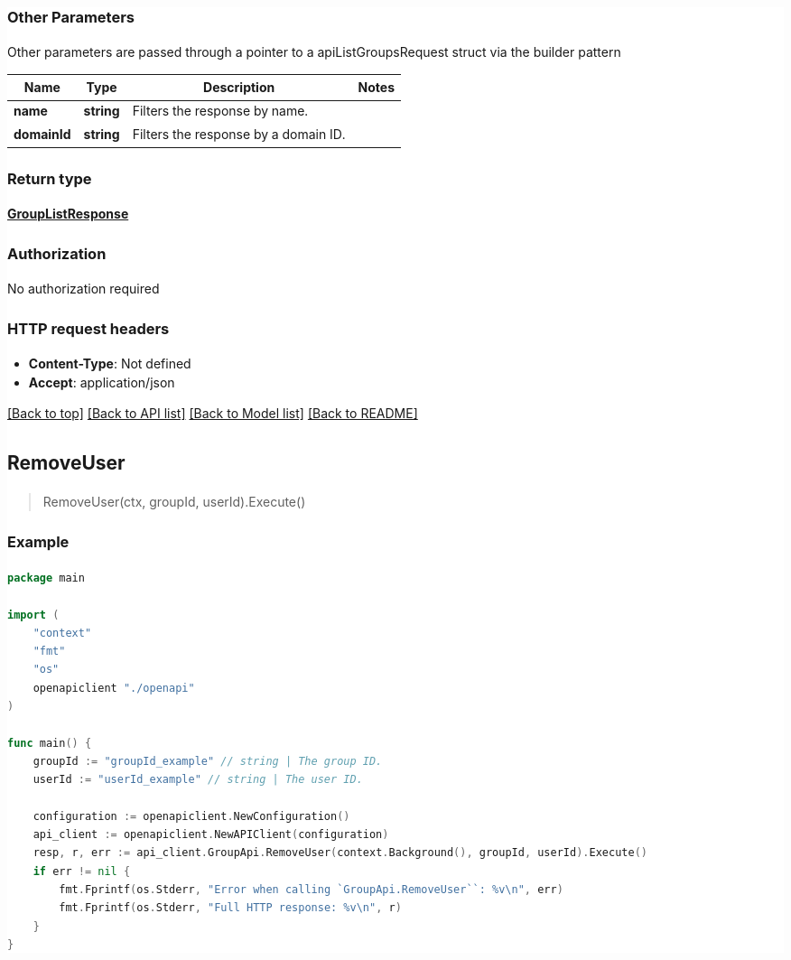 ### Other Parameters

Other parameters are passed through a pointer to a apiListGroupsRequest struct via the builder pattern


Name | Type | Description  | Notes
------------- | ------------- | ------------- | -------------
 **name** | **string** | Filters the response by name. | 
 **domainId** | **string** | Filters the response by a domain ID. | 

### Return type

[**GroupListResponse**](GroupListResponse.md)

### Authorization

No authorization required

### HTTP request headers

- **Content-Type**: Not defined
- **Accept**: application/json

[[Back to top]](#) [[Back to API list]](../README.md#documentation-for-api-endpoints)
[[Back to Model list]](../README.md#documentation-for-models)
[[Back to README]](../README.md)


## RemoveUser

> RemoveUser(ctx, groupId, userId).Execute()





### Example

```go
package main

import (
    "context"
    "fmt"
    "os"
    openapiclient "./openapi"
)

func main() {
    groupId := "groupId_example" // string | The group ID.
    userId := "userId_example" // string | The user ID.

    configuration := openapiclient.NewConfiguration()
    api_client := openapiclient.NewAPIClient(configuration)
    resp, r, err := api_client.GroupApi.RemoveUser(context.Background(), groupId, userId).Execute()
    if err != nil {
        fmt.Fprintf(os.Stderr, "Error when calling `GroupApi.RemoveUser``: %v\n", err)
        fmt.Fprintf(os.Stderr, "Full HTTP response: %v\n", r)
    }
}
```
